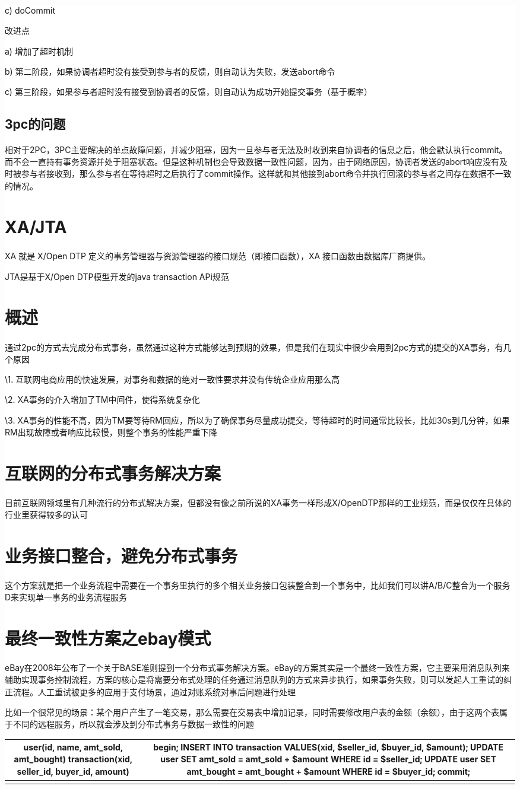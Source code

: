 c)     doCommit

改进点

a)     增加了超时机制

b)    第二阶段，如果协调者超时没有接受到参与者的反馈，则自动认为失败，发送abort命令

c)     第三阶段，如果参与者超时没有接受到协调者的反馈，则自动认为成功开始提交事务（基于概率）

## 3pc的问题

相对于2PC，3PC主要解决的单点故障问题，并减少阻塞，因为一旦参与者无法及时收到来自协调者的信息之后，他会默认执行commit。而不会一直持有事务资源并处于阻塞状态。但是这种机制也会导致数据一致性问题，因为，由于网络原因，协调者发送的abort响应没有及时被参与者接收到，那么参与者在等待超时之后执行了commit操作。这样就和其他接到abort命令并执行回滚的参与者之间存在数据不一致的情况。

# XA/JTA

XA 就是 X/Open DTP 定义的事务管理器与资源管理器的接口规范（即接口函数），XA 接口函数由数据库厂商提供。

JTA是基于X/Open DTP模型开发的java transaction APi规范

# 概述

通过2pc的方式去完成分布式事务，虽然通过这种方式能够达到预期的效果，但是我们在现实中很少会用到2pc方式的提交的XA事务，有几个原因

\1.    互联网电商应用的快速发展，对事务和数据的绝对一致性要求并没有传统企业应用那么高

\2.    XA事务的介入增加了TM中间件，使得系统复杂化

\3.    XA事务的性能不高，因为TM要等待RM回应，所以为了确保事务尽量成功提交，等待超时的时间通常比较长，比如30s到几分钟，如果RM出现故障或者响应比较慢，则整个事务的性能严重下降

 

# 互联网的分布式事务解决方案

目前互联网领域里有几种流行的分布式解决方案，但都没有像之前所说的XA事务一样形成X/OpenDTP那样的工业规范，而是仅仅在具体的行业里获得较多的认可

# 业务接口整合，避免分布式事务

这个方案就是把一个业务流程中需要在一个事务里执行的多个相关业务接口包装整合到一个事务中，比如我们可以讲A/B/C整合为一个服务D来实现单一事务的业务流程服务

# 最终一致性方案之ebay模式

eBay在2008年公布了一个关于BASE准则提到一个分布式事务解决方案。eBay的方案其实是一个最终一致性方案，它主要采用消息队列来辅助实现事务控制流程，方案的核心是将需要分布式处理的任务通过消息队列的方式来异步执行，如果事务失败，则可以发起人工重试的纠正流程。人工重试被更多的应用于支付场景，通过对账系统对事后问题进行处理

 

比如一个很常见的场景：某个用户产生了一笔交易，那么需要在交易表中增加记录，同时需要修改用户表的金额（余额），由于这两个表属于不同的远程服务，所以就会涉及到分布式事务与数据一致性的问题

 

| user(id, name, amt_sold,   amt_bought)     transaction(xid, seller_id,   buyer_id, amount) | begin;     INSERT INTO transaction   VALUES(xid, $seller_id, $buyer_id, $amount);     UPDATE user SET amt_sold =   amt_sold + $amount WHERE id = $seller_id;     UPDATE user SET amt_bought =   amt_bought + $amount WHERE id = $buyer_id;   commit; |
| ------------------------------------------------------------ | ------------------------------------------------------------ |
|                                                              |                                                              |
